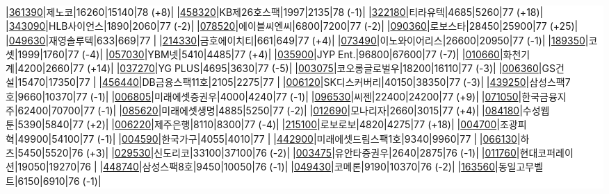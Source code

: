|[361390](https://finance.daum.net/quotes/A361390)|제노코|16260|15140|78 (+8)|
|[458320](https://finance.daum.net/quotes/A458320)|KB제26호스팩|1997|2135|78 (-1)|
|[322180](https://finance.daum.net/quotes/A322180)|티라유텍|4685|5260|77 (+18)|
|[343090](https://finance.daum.net/quotes/A343090)|HLB사이언스|1890|2060|77 (-2)|
|[078520](https://finance.daum.net/quotes/A078520)|에이블씨엔씨|6800|7200|77 (-2)|
|[090360](https://finance.daum.net/quotes/A090360)|로보스타|28450|25900|77 (+25)|
|[049630](https://finance.daum.net/quotes/A049630)|재영솔루텍|633|669|77 |
|[214330](https://finance.daum.net/quotes/A214330)|금호에이치티|661|649|77 (+4)|
|[073490](https://finance.daum.net/quotes/A073490)|이노와이어리스|26600|20950|77 (-1)|
|[189350](https://finance.daum.net/quotes/A189350)|코셋|1999|1760|77 (-4)|
|[057030](https://finance.daum.net/quotes/A057030)|YBM넷|5410|4485|77 (+4)|
|[035900](https://finance.daum.net/quotes/A035900)|JYP Ent.|96800|67600|77 (-7)|
|[010660](https://finance.daum.net/quotes/A010660)|화천기계|4200|2660|77 (+14)|
|[037270](https://finance.daum.net/quotes/A037270)|YG PLUS|4695|3630|77 (-5)|
|[003075](https://finance.daum.net/quotes/A003075)|코오롱글로벌우|18200|16110|77 (-3)|
|[006360](https://finance.daum.net/quotes/A006360)|GS건설|15470|17350|77 |
|[456440](https://finance.daum.net/quotes/A456440)|DB금융스팩11호|2105|2275|77 |
|[006120](https://finance.daum.net/quotes/A006120)|SK디스커버리|40150|38350|77 (-3)|
|[439250](https://finance.daum.net/quotes/A439250)|삼성스팩7호|9660|10370|77 (-1)|
|[006805](https://finance.daum.net/quotes/A006805)|미래에셋증권우|4000|4240|77 (-1)|
|[096530](https://finance.daum.net/quotes/A096530)|씨젠|22400|24200|77 (+9)|
|[071050](https://finance.daum.net/quotes/A071050)|한국금융지주|62400|70700|77 (-1)|
|[085620](https://finance.daum.net/quotes/A085620)|미래에셋생명|4885|5250|77 (-2)|
|[012690](https://finance.daum.net/quotes/A012690)|모나리자|2660|3015|77 (+4)|
|[084180](https://finance.daum.net/quotes/A084180)|수성웹툰|5390|5840|77 (+2)|
|[006220](https://finance.daum.net/quotes/A006220)|제주은행|8110|8300|77 (-4)|
|[215100](https://finance.daum.net/quotes/A215100)|로보로보|4820|4275|77 (+18)|
|[004700](https://finance.daum.net/quotes/A004700)|조광피혁|49900|54100|77 (-1)|
|[004590](https://finance.daum.net/quotes/A004590)|한국가구|4055|4010|77 |
|[442900](https://finance.daum.net/quotes/A442900)|미래에셋드림스팩1호|9340|9960|77 |
|[066130](https://finance.daum.net/quotes/A066130)|하츠|5450|5520|76 (+3)|
|[029530](https://finance.daum.net/quotes/A029530)|신도리코|33100|37100|76 (-2)|
|[003475](https://finance.daum.net/quotes/A003475)|유안타증권우|2640|2875|76 (-1)|
|[011760](https://finance.daum.net/quotes/A011760)|현대코퍼레이션|19050|19270|76 |
|[448740](https://finance.daum.net/quotes/A448740)|삼성스팩8호|9450|10050|76 (-1)|
|[049430](https://finance.daum.net/quotes/A049430)|코메론|9190|10370|76 (-2)|
|[163560](https://finance.daum.net/quotes/A163560)|동일고무벨트|6150|6910|76 (-1)|